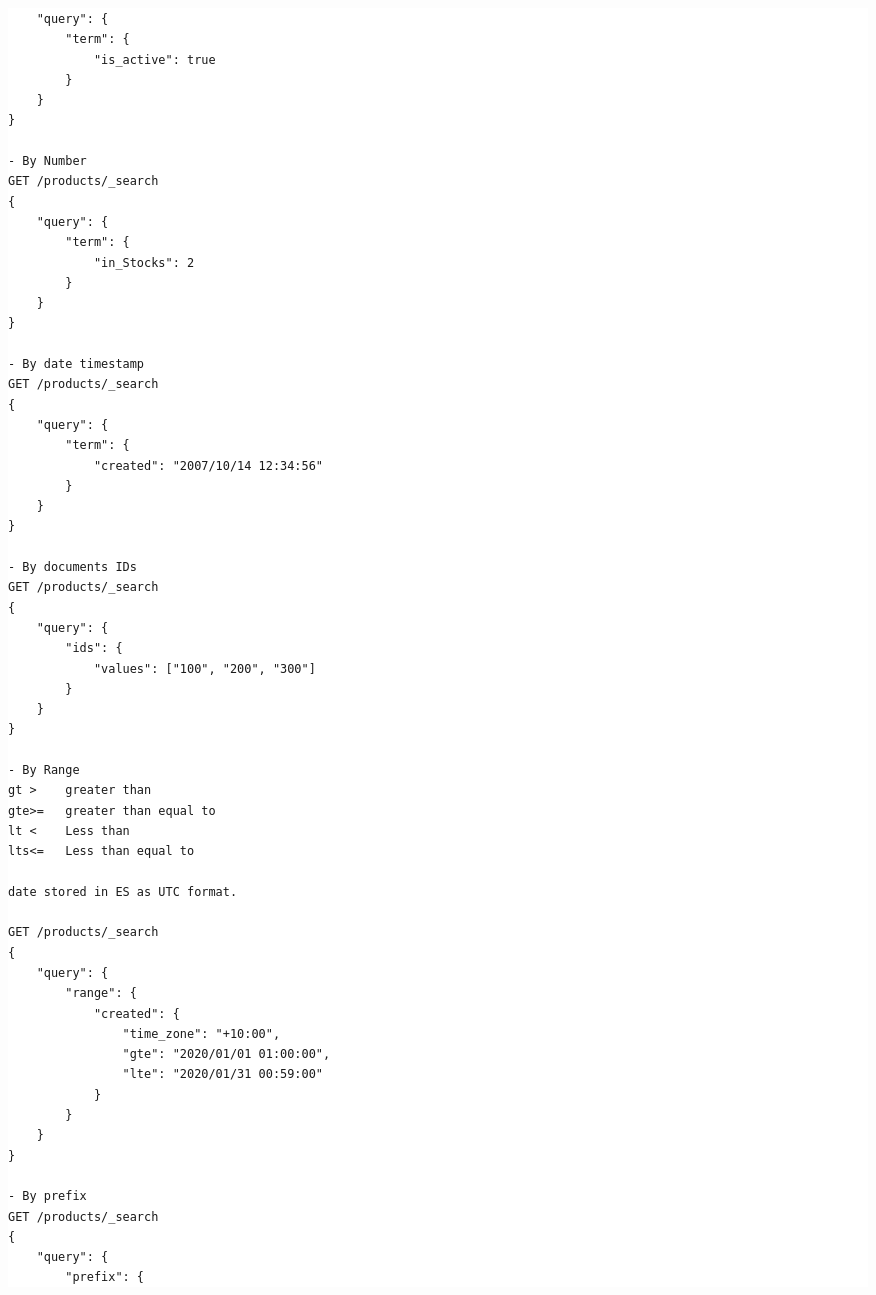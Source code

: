 ```
    "query": {
        "term": {
            "is_active": true
        }
    }
}

- By Number
GET /products/_search
{
    "query": {
        "term": {
            "in_Stocks": 2
        }
    }
}

- By date timestamp
GET /products/_search
{
    "query": {
        "term": {
            "created": "2007/10/14 12:34:56"
        }
    }
}

- By documents IDs
GET /products/_search
{
    "query": {
        "ids": {
            "values": ["100", "200", "300"]
        }
    }
}

- By Range 
gt >    greater than
gte>=   greater than equal to
lt <    Less than 
lts<=   Less than equal to

date stored in ES as UTC format.

GET /products/_search
{
    "query": {
        "range": {
            "created": {
                "time_zone": "+10:00",
                "gte": "2020/01/01 01:00:00",
                "lte": "2020/01/31 00:59:00"
            }
        }
    }
}

- By prefix
GET /products/_search
{
    "query": {
        "prefix": {
```